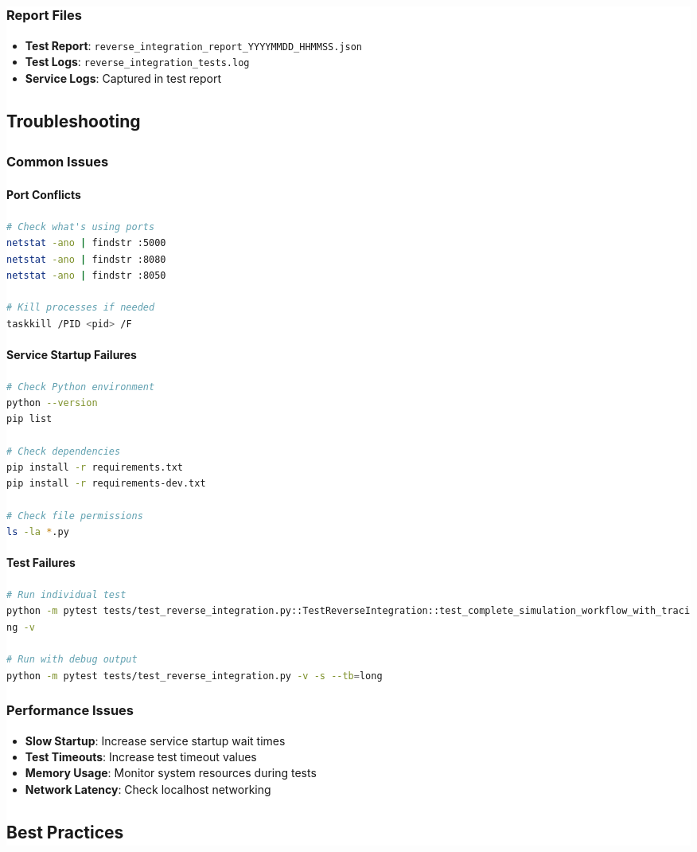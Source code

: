 ### Report Files
- **Test Report**: `reverse_integration_report_YYYYMMDD_HHMMSS.json`
- **Test Logs**: `reverse_integration_tests.log`
- **Service Logs**: Captured in test report

## Troubleshooting

### Common Issues

#### Port Conflicts
```bash
# Check what's using ports
netstat -ano | findstr :5000
netstat -ano | findstr :8080
netstat -ano | findstr :8050

# Kill processes if needed
taskkill /PID <pid> /F
```

#### Service Startup Failures
```bash
# Check Python environment
python --version
pip list

# Check dependencies
pip install -r requirements.txt
pip install -r requirements-dev.txt

# Check file permissions
ls -la *.py
```

#### Test Failures
```bash
# Run individual test
python -m pytest tests/test_reverse_integration.py::TestReverseIntegration::test_complete_simulation_workflow_with_tracing -v

# Run with debug output
python -m pytest tests/test_reverse_integration.py -v -s --tb=long
```

### Performance Issues
- **Slow Startup**: Increase service startup wait times
- **Test Timeouts**: Increase test timeout values
- **Memory Usage**: Monitor system resources during tests
- **Network Latency**: Check localhost networking

## Best Practices

